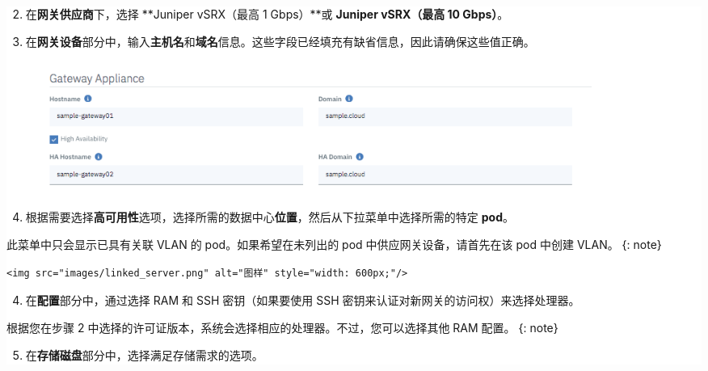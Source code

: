 2. 在**网关供应商**下，选择 **Juniper vSRX（最高 1 Gbps）**或 **Juniper vSRX（最高 10 Gbps）**。

3. 在**网关设备**部分中，输入**主机名**和**域名**信息。这些字段已经填充有缺省信息，因此请确保这些值正确。

	<img src="images/linked_order.png" alt="图样" style="width: 700px;"/>

4. 根据需要选择**高可用性**选项，选择所需的数据中心**位置**，然后从下拉菜单中选择所需的特定 **pod**。

  此菜单中只会显示已具有关联 VLAN 的 pod。如果希望在未列出的 pod 中供应网关设备，请首先在该 pod 中创建 VLAN。
  {: note}

	<img src="images/linked_server.png" alt="图样" style="width: 600px;"/>

4. 在**配置**部分中，通过选择 RAM 和 SSH 密钥（如果要使用 SSH 密钥来认证对新网关的访问权）来选择处理器。

  根据您在步骤 2 中选择的许可证版本，系统会选择相应的处理器。不过，您可以选择其他 RAM 配置。
  {: note}

5. 在**存储磁盘**部分中，选择满足存储需求的选项。

